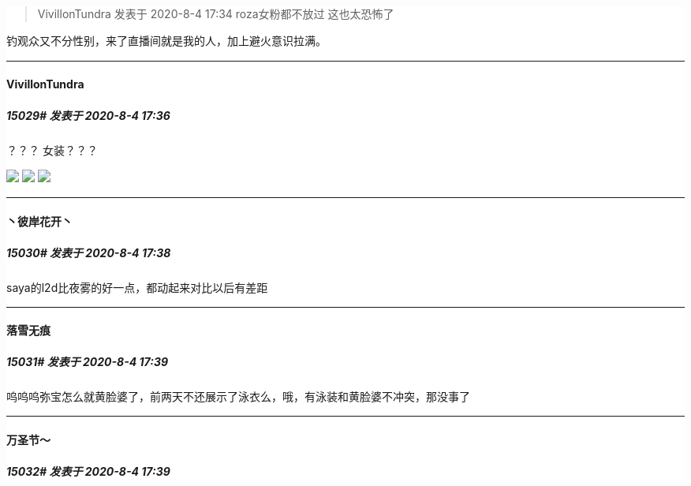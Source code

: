 <blockquote>VivillonTundra 发表于 2020-8-4 17:34
roza女粉都不放过 这也太恐怖了</blockquote>
钓观众又不分性别，来了直播间就是我的人，加上避火意识拉满。







-----

####  VivillonTundra  
##### 15029#       发表于 2020-8-4 17:36




？？？ 女装？？？

<img src="https://p.sda1.dev/0/7639fb694e25f449e3e95faf0f639c9a/IMG_07D62909B46066756252BB2C17EA1F7E.jpeg" referrerpolicy="no-referrer">

<img src="https://p.sda1.dev/0/02ea528bda07f58e6bfa7e9e850338bd/IMG_D487993CF9264D0D9D2A55AFCB0AF551.jpeg" referrerpolicy="no-referrer">

<img src="https://p.sda1.dev/0/7c408e7fcf866a55e8fc5238ef38ee27/IMG_0B8B8A0F461382D6F3F4A44AA9EEBC7A.jpeg" referrerpolicy="no-referrer">







-----

####  丶彼岸花开丶  
##### 15030#       发表于 2020-8-4 17:38




saya的l2d比夜雾的好一点，都动起来对比以后有差距







-----

####  落雪无痕  
##### 15031#       发表于 2020-8-4 17:39




呜呜呜弥宝怎么就黄脸婆了，前两天不还展示了泳衣么，哦，有泳装和黄脸婆不冲突，那没事了







-----

####  万圣节～  
##### 15032#       发表于 2020-8-4 17:39
